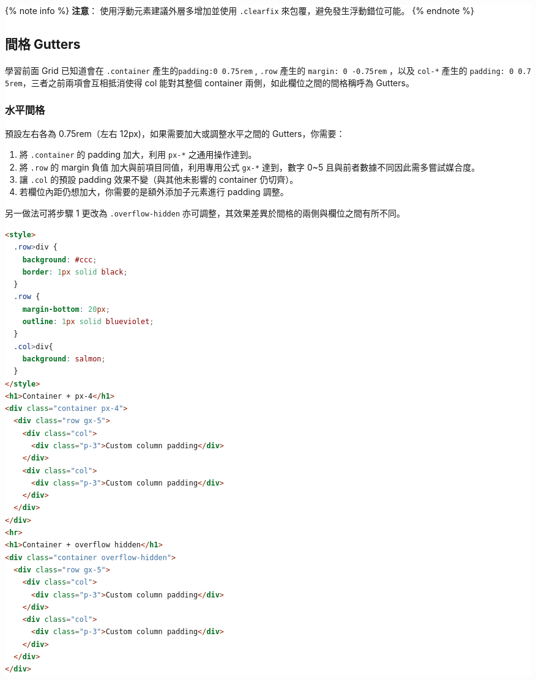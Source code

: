 {% note info %}
**注意**：
使用浮動元素建議外層多增加並使用 `.clearfix` 來包覆，避免發生浮動錯位可能。
{% endnote %}

## 間格 Gutters
學習前面 Grid 已知道會在 `.container` 產生的`padding:0 0.75rem` , `.row` 產生的 `margin: 0 -0.75rem` ，以及 `col-*` 產生的 `padding: 0 0.75rem`，三者之前兩項會互相抵消使得 col 能對其整個 container 兩側，如此欄位之間的間格稱呼為 Gutters。

### 水平間格 
預設左右各為 0.75rem（左右 12px)，如果需要加大或調整水平之間的 Gutters，你需要：
1. 將 `.container` 的 padding 加大，利用 `px-*` 之通用操作達到。
2. 將 `.row` 的 margin 負值 加大與前項目同值，利用專用公式 `gx-*` 達到，數字 0~5 且與前者數據不同因此需多嘗試媒合度。
3. 讓 `.col` 的預設 padding 效果不變（與其他未影響的 container 仍切齊）。
4. 若欄位內距仍想加大，你需要的是額外添加子元素進行 padding 調整。

另一做法可將步驟 1 更改為 `.overflow-hidden` 亦可調整，其效果差異於間格的兩側與欄位之間有所不同。

```html https://getbootstrap.com/docs/5.0/layout/gutters/#horizontal-gutters
<style>
  .row>div {
    background: #ccc;
    border: 1px solid black;
  }
  .row {
    margin-bottom: 20px;
    outline: 1px solid blueviolet;
  }
  .col>div{
    background: salmon;
  }
</style>
<h1>Container + px-4</h1>
<div class="container px-4">
  <div class="row gx-5">
    <div class="col">
      <div class="p-3">Custom column padding</div>
    </div>
    <div class="col">
      <div class="p-3">Custom column padding</div>
    </div>
  </div>
</div>
<hr>
<h1>Container + overflow hidden</h1>
<div class="container overflow-hidden">
  <div class="row gx-5">
    <div class="col">
      <div class="p-3">Custom column padding</div>
    </div>
    <div class="col">
      <div class="p-3">Custom column padding</div>
    </div>
  </div>
</div>
```

